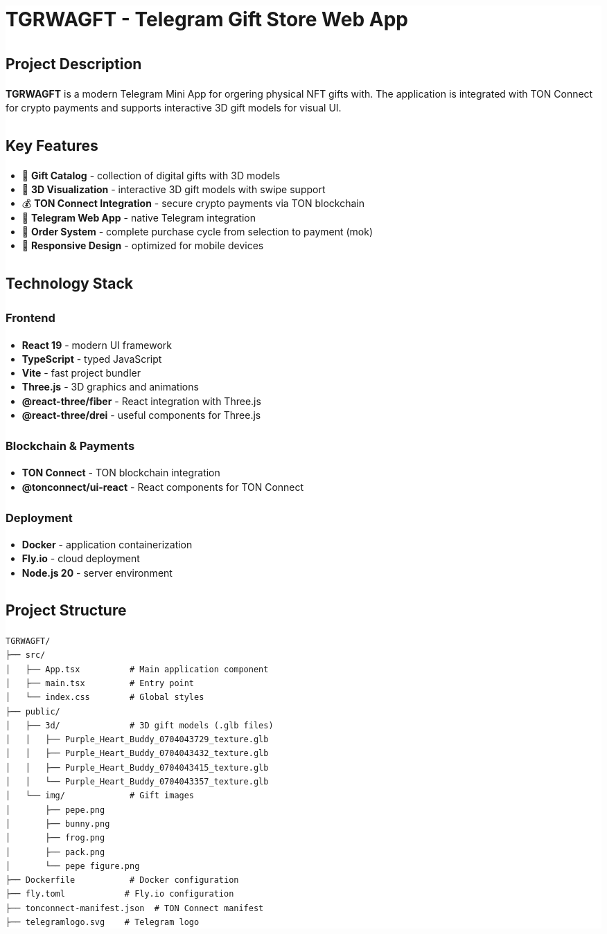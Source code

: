 # TGRWAGFT - Telegram Gift Store Web App

## Project Description

**TGRWAGFT** is a modern Telegram Mini App for orgering physical NFT gifts with. The application is integrated with TON Connect for crypto payments and supports interactive 3D gift models for visual UI.

## Key Features

- 🎁 **Gift Catalog** - collection of digital gifts with 3D models
- 🎨 **3D Visualization** - interactive 3D gift models with swipe support
- 💰 **TON Connect Integration** - secure crypto payments via TON blockchain
- 📱 **Telegram Web App** - native Telegram integration
- 🛒 **Order System** - complete purchase cycle from selection to payment (mok)
- 🎯 **Responsive Design** - optimized for mobile devices

## Technology Stack

### Frontend
- **React 19** - modern UI framework
- **TypeScript** - typed JavaScript
- **Vite** - fast project bundler
- **Three.js** - 3D graphics and animations
- **@react-three/fiber** - React integration with Three.js
- **@react-three/drei** - useful components for Three.js

### Blockchain & Payments
- **TON Connect** - TON blockchain integration
- **@tonconnect/ui-react** - React components for TON Connect

### Deployment
- **Docker** - application containerization
- **Fly.io** - cloud deployment
- **Node.js 20** - server environment

## Project Structure

```
TGRWAGFT/
├── src/
│   ├── App.tsx          # Main application component
│   ├── main.tsx         # Entry point
│   └── index.css        # Global styles
├── public/
│   ├── 3d/              # 3D gift models (.glb files)
│   │   ├── Purple_Heart_Buddy_0704043729_texture.glb
│   │   ├── Purple_Heart_Buddy_0704043432_texture.glb
│   │   ├── Purple_Heart_Buddy_0704043415_texture.glb
│   │   └── Purple_Heart_Buddy_0704043357_texture.glb
│   └── img/             # Gift images
│       ├── pepe.png
│       ├── bunny.png
│       ├── frog.png
│       ├── pack.png
│       └── pepe figure.png
├── Dockerfile           # Docker configuration
├── fly.toml            # Fly.io configuration
├── tonconnect-manifest.json  # TON Connect manifest
├── telegramlogo.svg    # Telegram logo
```